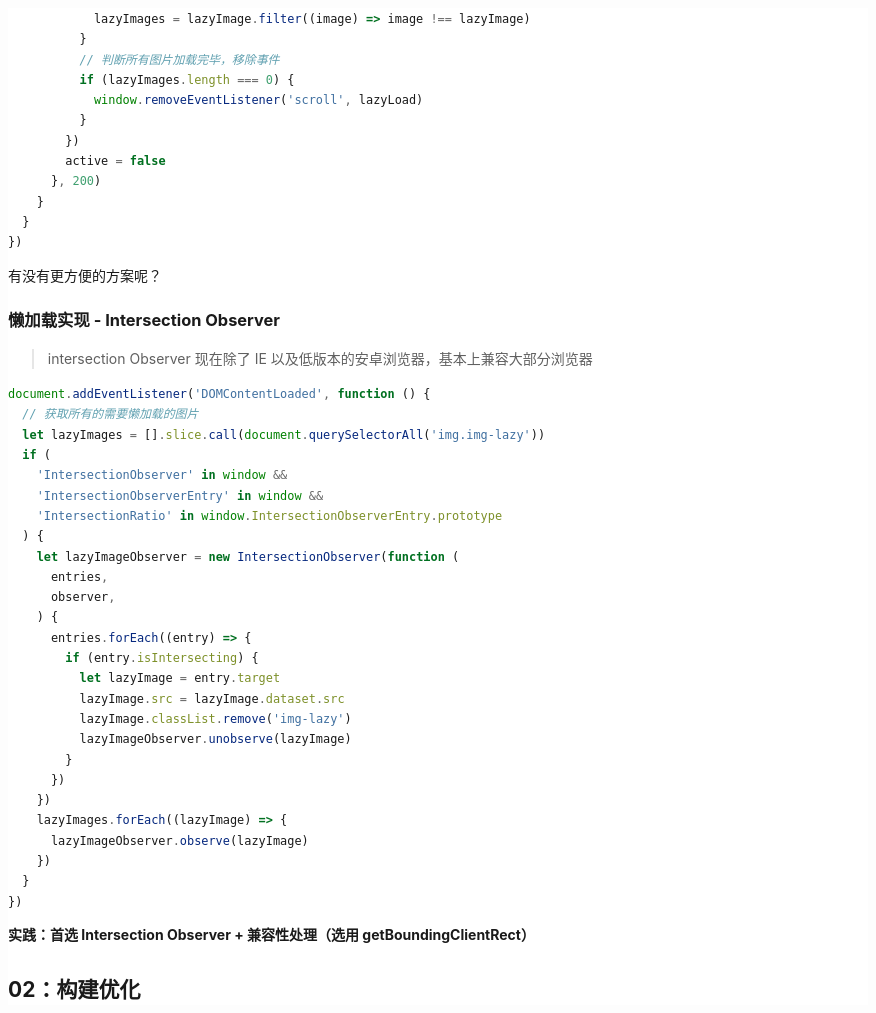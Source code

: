 ```javascript
            lazyImages = lazyImage.filter((image) => image !== lazyImage)
          }
          // 判断所有图片加载完毕，移除事件
          if (lazyImages.length === 0) {
            window.removeEventListener('scroll', lazyLoad)
          }
        })
        active = false
      }, 200)
    }
  }
})
```

有没有更方便的方案呢？

### 懒加载实现 - Intersection Observer

> intersection Observer 现在除了 IE 以及低版本的安卓浏览器，基本上兼容大部分浏览器

```javascript
document.addEventListener('DOMContentLoaded', function () {
  // 获取所有的需要懒加载的图片
  let lazyImages = [].slice.call(document.querySelectorAll('img.img-lazy'))
  if (
    'IntersectionObserver' in window &&
    'IntersectionObserverEntry' in window &&
    'IntersectionRatio' in window.IntersectionObserverEntry.prototype
  ) {
    let lazyImageObserver = new IntersectionObserver(function (
      entries,
      observer,
    ) {
      entries.forEach((entry) => {
        if (entry.isIntersecting) {
          let lazyImage = entry.target
          lazyImage.src = lazyImage.dataset.src
          lazyImage.classList.remove('img-lazy')
          lazyImageObserver.unobserve(lazyImage)
        }
      })
    })
    lazyImages.forEach((lazyImage) => {
      lazyImageObserver.observe(lazyImage)
    })
  }
})
```

**实践：首选 Intersection Observer + 兼容性处理（选用 getBoundingClientRect）**

## 02：构建优化
